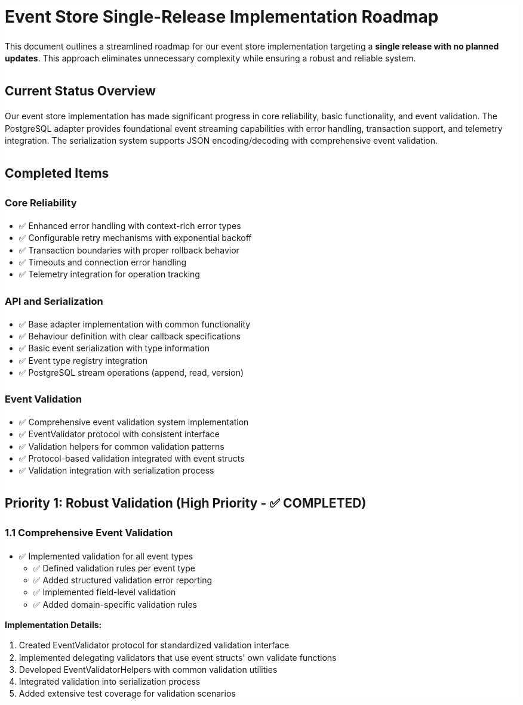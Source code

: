 # Event Store Single-Release Implementation Roadmap

This document outlines a streamlined roadmap for our event store implementation targeting a **single release with no planned updates**. This approach eliminates unnecessary complexity while ensuring a robust and reliable system.

## Current Status Overview

Our event store implementation has made significant progress in core reliability, basic functionality, and event validation. The PostgreSQL adapter provides foundational event streaming capabilities with error handling, transaction support, and telemetry integration. The serialization system supports JSON encoding/decoding with comprehensive event validation.

## Completed Items

### Core Reliability
- ✅ Enhanced error handling with context-rich error types
- ✅ Configurable retry mechanisms with exponential backoff
- ✅ Transaction boundaries with proper rollback behavior
- ✅ Timeouts and connection error handling
- ✅ Telemetry integration for operation tracking

### API and Serialization
- ✅ Base adapter implementation with common functionality
- ✅ Behaviour definition with clear callback specifications
- ✅ Basic event serialization with type information
- ✅ Event type registry integration
- ✅ PostgreSQL stream operations (append, read, version)

### Event Validation
- ✅ Comprehensive event validation system implementation
- ✅ EventValidator protocol with consistent interface
- ✅ Validation helpers for common validation patterns
- ✅ Protocol-based validation integrated with event structs
- ✅ Validation integration with serialization process

## Priority 1: Robust Validation (High Priority - ✅ COMPLETED)

### 1.1 Comprehensive Event Validation
- ✅ Implemented validation for all event types
  - ✅ Defined validation rules per event type
  - ✅ Added structured validation error reporting
  - ✅ Implemented field-level validation
  - ✅ Added domain-specific validation rules

**Implementation Details:**
1. Created EventValidator protocol for standardized validation interface
2. Implemented delegating validators that use event structs' own validate functions
3. Developed EventValidatorHelpers with common validation utilities
4. Integrated validation into serialization process
5. Added extensive test coverage for validation scenarios

